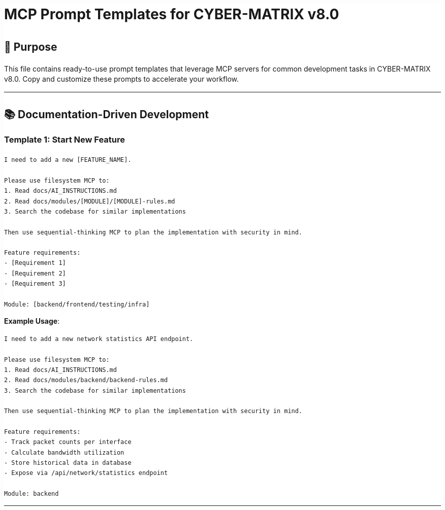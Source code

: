 # MCP Prompt Templates for CYBER-MATRIX v8.0

## 🎯 Purpose

This file contains ready-to-use prompt templates that leverage MCP servers for common development tasks in CYBER-MATRIX v8.0. Copy and customize these prompts to accelerate your workflow.

---

## 📚 Documentation-Driven Development

### Template 1: Start New Feature

```
I need to add a new [FEATURE_NAME]. 

Please use filesystem MCP to:
1. Read docs/AI_INSTRUCTIONS.md
2. Read docs/modules/[MODULE]/[MODULE]-rules.md
3. Search the codebase for similar implementations

Then use sequential-thinking MCP to plan the implementation with security in mind.

Feature requirements:
- [Requirement 1]
- [Requirement 2]
- [Requirement 3]

Module: [backend/frontend/testing/infra]
```

**Example Usage**:
```
I need to add a new network statistics API endpoint.

Please use filesystem MCP to:
1. Read docs/AI_INSTRUCTIONS.md
2. Read docs/modules/backend/backend-rules.md
3. Search the codebase for similar implementations

Then use sequential-thinking MCP to plan the implementation with security in mind.

Feature requirements:
- Track packet counts per interface
- Calculate bandwidth utilization
- Store historical data in database
- Expose via /api/network/statistics endpoint

Module: backend
```

---